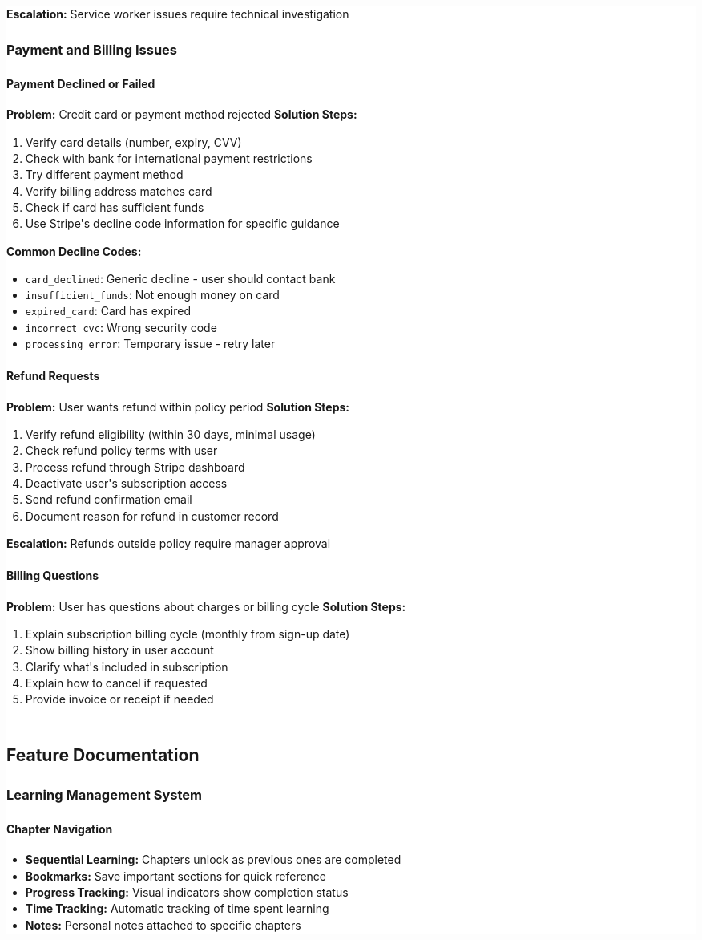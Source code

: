 **Escalation:** Service worker issues require technical investigation

### Payment and Billing Issues

#### Payment Declined or Failed
**Problem:** Credit card or payment method rejected
**Solution Steps:**
1. Verify card details (number, expiry, CVV)
2. Check with bank for international payment restrictions
3. Try different payment method
4. Verify billing address matches card
5. Check if card has sufficient funds
6. Use Stripe's decline code information for specific guidance

**Common Decline Codes:**
- `card_declined`: Generic decline - user should contact bank
- `insufficient_funds`: Not enough money on card
- `expired_card`: Card has expired
- `incorrect_cvc`: Wrong security code
- `processing_error`: Temporary issue - retry later

#### Refund Requests
**Problem:** User wants refund within policy period
**Solution Steps:**
1. Verify refund eligibility (within 30 days, minimal usage)
2. Check refund policy terms with user
3. Process refund through Stripe dashboard
4. Deactivate user's subscription access
5. Send refund confirmation email
6. Document reason for refund in customer record

**Escalation:** Refunds outside policy require manager approval

#### Billing Questions
**Problem:** User has questions about charges or billing cycle
**Solution Steps:**
1. Explain subscription billing cycle (monthly from sign-up date)
2. Show billing history in user account
3. Clarify what's included in subscription
4. Explain how to cancel if requested
5. Provide invoice or receipt if needed

---

## Feature Documentation

### Learning Management System

#### Chapter Navigation
- **Sequential Learning:** Chapters unlock as previous ones are completed
- **Bookmarks:** Save important sections for quick reference
- **Progress Tracking:** Visual indicators show completion status
- **Time Tracking:** Automatic tracking of time spent learning
- **Notes:** Personal notes attached to specific chapters
